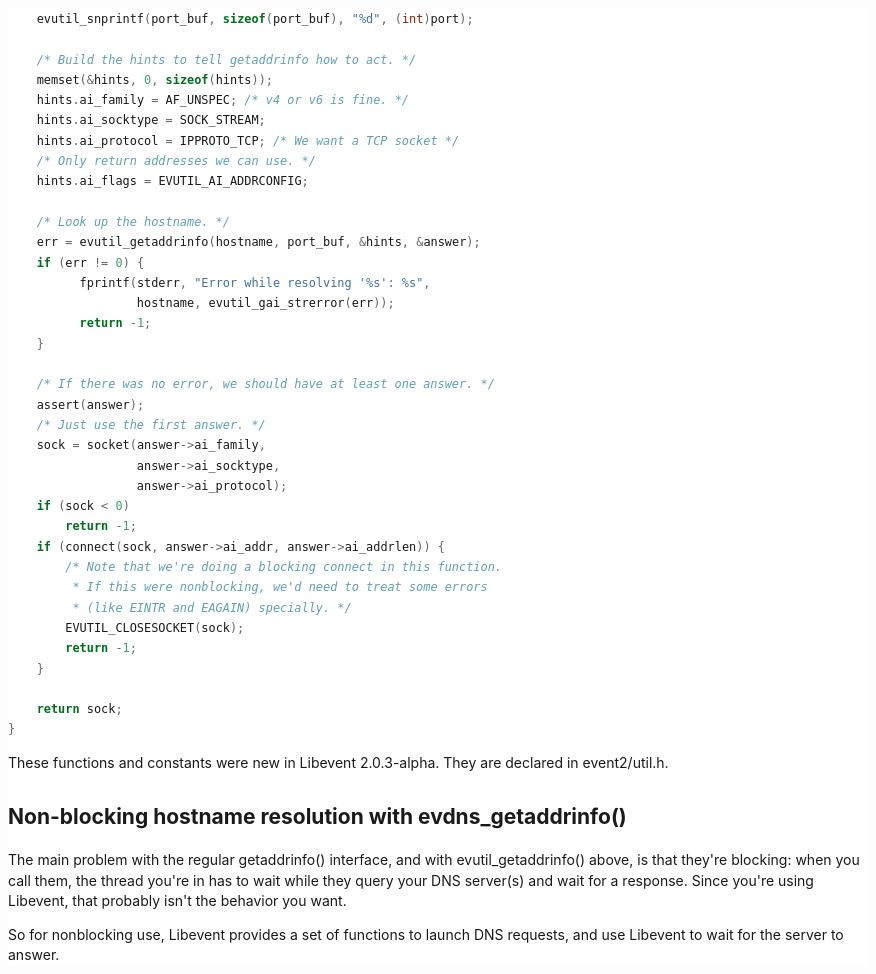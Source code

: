 ```c
    evutil_snprintf(port_buf, sizeof(port_buf), "%d", (int)port);

    /* Build the hints to tell getaddrinfo how to act. */
    memset(&hints, 0, sizeof(hints));
    hints.ai_family = AF_UNSPEC; /* v4 or v6 is fine. */
    hints.ai_socktype = SOCK_STREAM;
    hints.ai_protocol = IPPROTO_TCP; /* We want a TCP socket */
    /* Only return addresses we can use. */
    hints.ai_flags = EVUTIL_AI_ADDRCONFIG;

    /* Look up the hostname. */
    err = evutil_getaddrinfo(hostname, port_buf, &hints, &answer);
    if (err != 0) {
          fprintf(stderr, "Error while resolving '%s': %s",
                  hostname, evutil_gai_strerror(err));
          return -1;
    }

    /* If there was no error, we should have at least one answer. */
    assert(answer);
    /* Just use the first answer. */
    sock = socket(answer->ai_family,
                  answer->ai_socktype,
                  answer->ai_protocol);
    if (sock < 0)
        return -1;
    if (connect(sock, answer->ai_addr, answer->ai_addrlen)) {
        /* Note that we're doing a blocking connect in this function.
         * If this were nonblocking, we'd need to treat some errors
         * (like EINTR and EAGAIN) specially. */
        EVUTIL_CLOSESOCKET(sock);
        return -1;
    }

    return sock;
}
```

These functions and constants were new in Libevent 2.0.3-alpha.  They are declared in event2/util.h.

## Non-blocking hostname resolution with evdns_getaddrinfo()

The main problem with the regular getaddrinfo() interface, and with evutil_getaddrinfo() above, is that they're blocking: when you call them, the thread you're in has to wait while they query your DNS server(s) and wait for a response.  Since you're using Libevent, that probably isn't the behavior you want.

So for nonblocking use, Libevent provides a set of functions to launch DNS requests, and use Libevent to wait for the server to answer.
